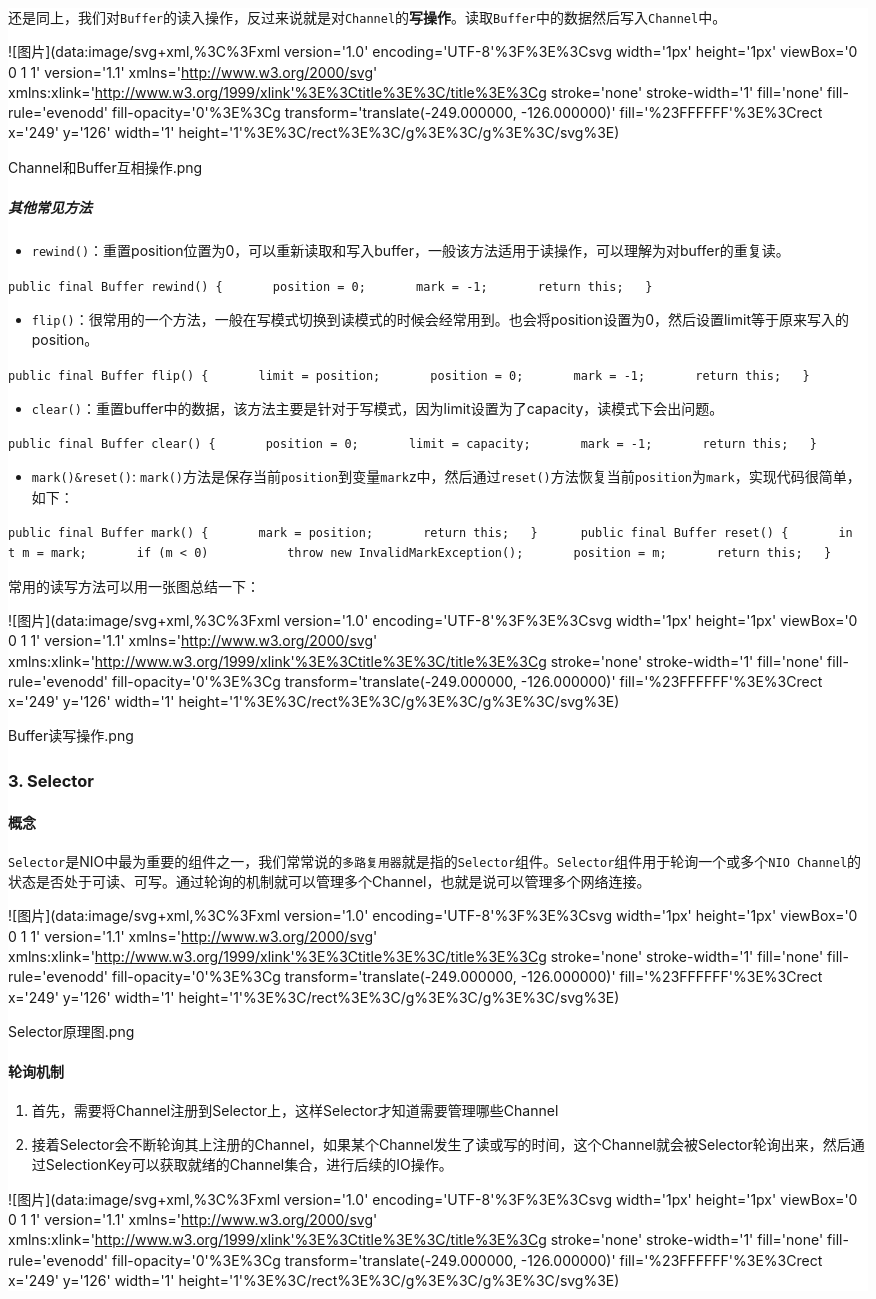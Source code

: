 还是同上，我们对`Buffer`的读入操作，反过来说就是对`Channel`的**写操作**。读取`Buffer`中的数据然后写入`Channel`中。

![图片](data:image/svg+xml,%3C%3Fxml version='1.0' encoding='UTF-8'%3F%3E%3Csvg width='1px' height='1px' viewBox='0 0 1 1' version='1.1' xmlns='http://www.w3.org/2000/svg' xmlns:xlink='http://www.w3.org/1999/xlink'%3E%3Ctitle%3E%3C/title%3E%3Cg stroke='none' stroke-width='1' fill='none' fill-rule='evenodd' fill-opacity='0'%3E%3Cg transform='translate(-249.000000, -126.000000)' fill='%23FFFFFF'%3E%3Crect x='249' y='126' width='1' height='1'%3E%3C/rect%3E%3C/g%3E%3C/g%3E%3C/svg%3E)

Channel和Buffer互相操作.png

##### 其他常见方法

- `rewind()`：重置position位置为0，可以重新读取和写入buffer，一般该方法适用于读操作，可以理解为对buffer的重复读。
    

`public final Buffer rewind() {       position = 0;       mark = -1;       return this;   }   `

- `flip()`：很常用的一个方法，一般在写模式切换到读模式的时候会经常用到。也会将position设置为0，然后设置limit等于原来写入的position。
    

`public final Buffer flip() {       limit = position;       position = 0;       mark = -1;       return this;   }   `

- `clear()`：重置buffer中的数据，该方法主要是针对于写模式，因为limit设置为了capacity，读模式下会出问题。
    

`public final Buffer clear() {       position = 0;       limit = capacity;       mark = -1;       return this;   }   `

- `mark()&reset()`: `mark()`方法是保存当前`position`到变量`mark`z中，然后通过`reset()`方法恢复当前`position`为`mark`，实现代码很简单，如下：
    

`public final Buffer mark() {       mark = position;       return this;   }      public final Buffer reset() {       int m = mark;       if (m < 0)           throw new InvalidMarkException();       position = m;       return this;   }   `

常用的读写方法可以用一张图总结一下：

![图片](data:image/svg+xml,%3C%3Fxml version='1.0' encoding='UTF-8'%3F%3E%3Csvg width='1px' height='1px' viewBox='0 0 1 1' version='1.1' xmlns='http://www.w3.org/2000/svg' xmlns:xlink='http://www.w3.org/1999/xlink'%3E%3Ctitle%3E%3C/title%3E%3Cg stroke='none' stroke-width='1' fill='none' fill-rule='evenodd' fill-opacity='0'%3E%3Cg transform='translate(-249.000000, -126.000000)' fill='%23FFFFFF'%3E%3Crect x='249' y='126' width='1' height='1'%3E%3C/rect%3E%3C/g%3E%3C/g%3E%3C/svg%3E)

Buffer读写操作.png

### 3. Selector

#### 概念

`Selector`是NIO中最为重要的组件之一，我们常常说的`多路复用器`就是指的`Selector`组件。`Selector`组件用于轮询一个或多个`NIO Channel`的状态是否处于可读、可写。通过轮询的机制就可以管理多个Channel，也就是说可以管理多个网络连接。

![图片](data:image/svg+xml,%3C%3Fxml version='1.0' encoding='UTF-8'%3F%3E%3Csvg width='1px' height='1px' viewBox='0 0 1 1' version='1.1' xmlns='http://www.w3.org/2000/svg' xmlns:xlink='http://www.w3.org/1999/xlink'%3E%3Ctitle%3E%3C/title%3E%3Cg stroke='none' stroke-width='1' fill='none' fill-rule='evenodd' fill-opacity='0'%3E%3Cg transform='translate(-249.000000, -126.000000)' fill='%23FFFFFF'%3E%3Crect x='249' y='126' width='1' height='1'%3E%3C/rect%3E%3C/g%3E%3C/g%3E%3C/svg%3E)

Selector原理图.png

#### 轮询机制

1. 首先，需要将Channel注册到Selector上，这样Selector才知道需要管理哪些Channel
    
2. 接着Selector会不断轮询其上注册的Channel，如果某个Channel发生了读或写的时间，这个Channel就会被Selector轮询出来，然后通过SelectionKey可以获取就绪的Channel集合，进行后续的IO操作。
    

![图片](data:image/svg+xml,%3C%3Fxml version='1.0' encoding='UTF-8'%3F%3E%3Csvg width='1px' height='1px' viewBox='0 0 1 1' version='1.1' xmlns='http://www.w3.org/2000/svg' xmlns:xlink='http://www.w3.org/1999/xlink'%3E%3Ctitle%3E%3C/title%3E%3Cg stroke='none' stroke-width='1' fill='none' fill-rule='evenodd' fill-opacity='0'%3E%3Cg transform='translate(-249.000000, -126.000000)' fill='%23FFFFFF'%3E%3Crect x='249' y='126' width='1' height='1'%3E%3C/rect%3E%3C/g%3E%3C/g%3E%3C/svg%3E)
